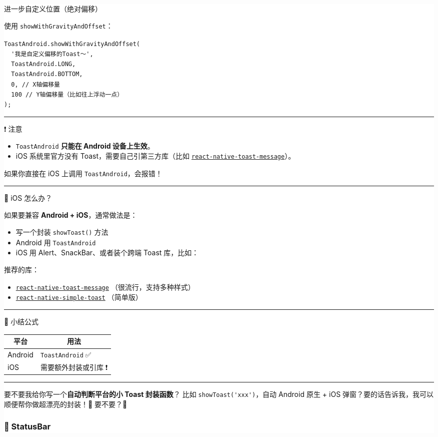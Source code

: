 进一步自定义位置（绝对偏移）

使用 `showWithGravityAndOffset`：

```tsx
ToastAndroid.showWithGravityAndOffset(
  '我是自定义偏移的Toast～',
  ToastAndroid.LONG,
  ToastAndroid.BOTTOM,
  0, // X轴偏移量
  100 // Y轴偏移量（比如往上浮动一点）
);
```

------

❗ 注意

- `ToastAndroid` **只能在 Android 设备上生效**。
- iOS 系统里官方没有 Toast，需要自己引第三方库（比如 [`react-native-toast-message`](https://github.com/calintamas/react-native-toast-message)）。

如果你直接在 iOS 上调用 `ToastAndroid`，会报错！

------

🍎 iOS 怎么办？

如果要兼容 **Android + iOS**，通常做法是：

- 写一个封装 `showToast()` 方法
- Android 用 `ToastAndroid`
- iOS 用 Alert、SnackBar、或者装个跨端 Toast 库，比如：

推荐的库：

- [`react-native-toast-message`](https://github.com/calintamas/react-native-toast-message) （很流行，支持多种样式）
- [`react-native-simple-toast`](https://github.com/vonovak/react-native-simple-toast) （简单版）

------

📢 小结公式

| 平台    | 用法                 |
| ------- | -------------------- |
| Android | `ToastAndroid` ✅     |
| iOS     | 需要额外封装或引库 ❗ |

------

要不要我给你写一个**自动判断平台的小 Toast 封装函数**？
 比如 `showToast('xxx')`，自动 Android 原生 + iOS 弹窗？要的话告诉我，我可以顺便帮你做超漂亮的封装！🚀
 要不要？🌟



### 🌙 StatusBar
